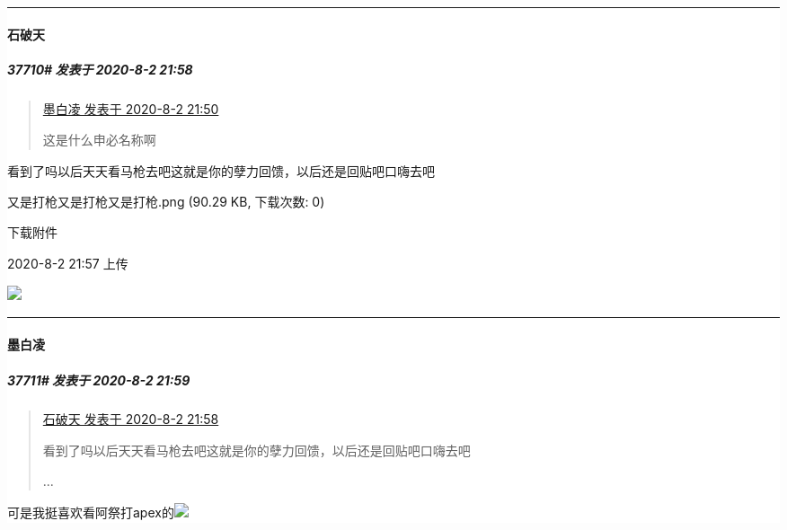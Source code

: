 -----

####  石破天  
##### 37710#       发表于 2020-8-2 21:58



<blockquote><a href="httphttps://bbs.saraba1st.com/2b/forum.php?mod=redirect&amp;goto=findpost&amp;pid=48298139&amp;ptid=1941579" target="_blank">墨白凌 发表于 2020-8-2 21:50</a>

这是什么申必名称啊</blockquote>
看到了吗以后天天看马枪去吧这就是你的孽力回馈，以后还是回贴吧口嗨去吧






又是打枪又是打枪又是打枪.png
(90.29 KB, 下载次数: 0)




下载附件


2020-8-2 21:57 上传









<img src="https://img.saraba1st.com/forum/202008/02/215703izwa8r888tdd88jj.png" referrerpolicy="no-referrer">












-----

####  墨白凌  
##### 37711#       发表于 2020-8-2 21:59



<blockquote><a href="httphttps://bbs.saraba1st.com/2b/forum.php?mod=redirect&amp;goto=findpost&amp;pid=48298220&amp;ptid=1941579" target="_blank">石破天 发表于 2020-8-2 21:58</a>

看到了吗以后天天看马枪去吧这就是你的孽力回馈，以后还是回贴吧口嗨去吧

 ...</blockquote>
可是我挺喜欢看阿祭打apex的<img src="https://static.saraba1st.com/image/smiley/face2017/068.png" referrerpolicy="no-referrer">






